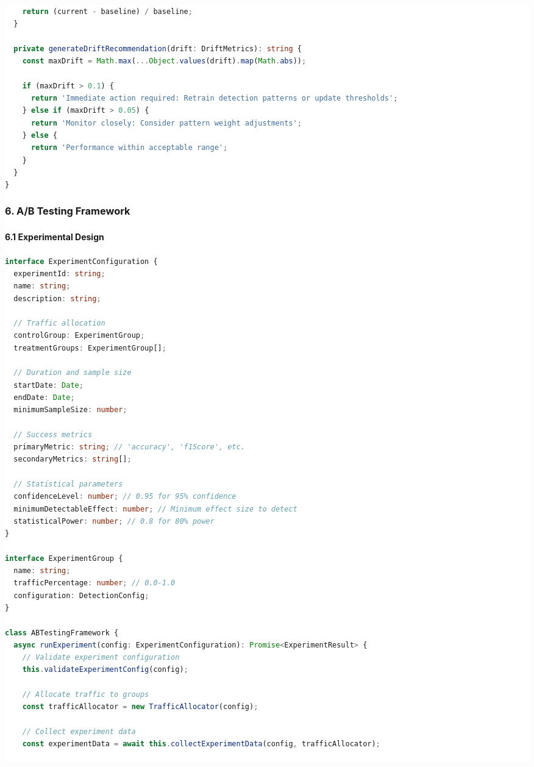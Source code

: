```typescript
    return (current - baseline) / baseline;
  }

  private generateDriftRecommendation(drift: DriftMetrics): string {
    const maxDrift = Math.max(...Object.values(drift).map(Math.abs));
    
    if (maxDrift > 0.1) {
      return 'Immediate action required: Retrain detection patterns or update thresholds';
    } else if (maxDrift > 0.05) {
      return 'Monitor closely: Consider pattern weight adjustments';
    } else {
      return 'Performance within acceptable range';
    }
  }
}
```

### 6. A/B Testing Framework

#### 6.1 Experimental Design

```typescript
interface ExperimentConfiguration {
  experimentId: string;
  name: string;
  description: string;
  
  // Traffic allocation
  controlGroup: ExperimentGroup;
  treatmentGroups: ExperimentGroup[];
  
  // Duration and sample size
  startDate: Date;
  endDate: Date;
  minimumSampleSize: number;
  
  // Success metrics
  primaryMetric: string; // 'accuracy', 'f1Score', etc.
  secondaryMetrics: string[];
  
  // Statistical parameters
  confidenceLevel: number; // 0.95 for 95% confidence
  minimumDetectableEffect: number; // Minimum effect size to detect
  statisticalPower: number; // 0.8 for 80% power
}

interface ExperimentGroup {
  name: string;
  trafficPercentage: number; // 0.0-1.0
  configuration: DetectionConfig;
}

class ABTestingFramework {
  async runExperiment(config: ExperimentConfiguration): Promise<ExperimentResult> {
    // Validate experiment configuration
    this.validateExperimentConfig(config);
    
    // Allocate traffic to groups
    const trafficAllocator = new TrafficAllocator(config);
    
    // Collect experiment data
    const experimentData = await this.collectExperimentData(config, trafficAllocator);
    
```